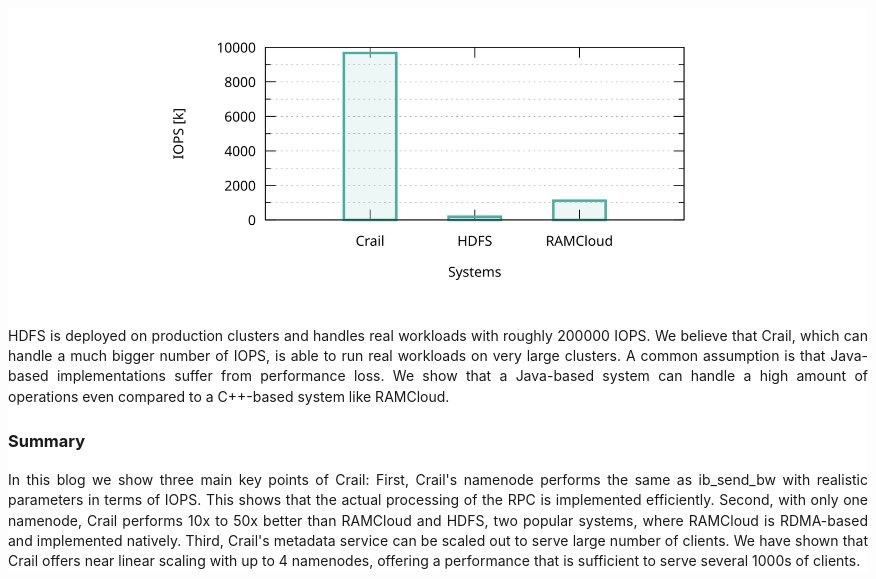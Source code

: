 <br/>
<div style="text-align:center"><img src ="/img/blog/crail-metadata/max_iops_crail_hdfs_ramcloud.svg" width="550"/></div>
<br/>

<div style="text-align: justify">
<p>
HDFS is deployed on production clusters and handles real workloads
with roughly 200000 IOPS. We believe that Crail, which can handle a much
bigger number of IOPS, is able to run real workloads on very large
clusters. A common assumption is that Java-based implementations suffer from
performance loss. We show that a Java-based system can handle a high amount
of operations even compared to a C++-based system like RAMCloud.
</p>
</div>





### Summary

<div style="text-align: justify"> 
<p>
In this blog we show three main key points of Crail: First, Crail's namenode performs the same as ib_send_bw with realistic parameters in terms of IOPS. This shows that the actual processing of the RPC is implemented efficiently. Second, with only one namenode, Crail performs 10x to 50x better than RAMCloud and HDFS, two popular systems, where RAMCloud is RDMA-based and implemented natively. Third, Crail's metadata service can be scaled out to serve large number of clients. We have shown that Crail offers near linear scaling with up to 4 namenodes, offering a performance that is sufficient to serve several 1000s of clients. 
</p>
</div>


